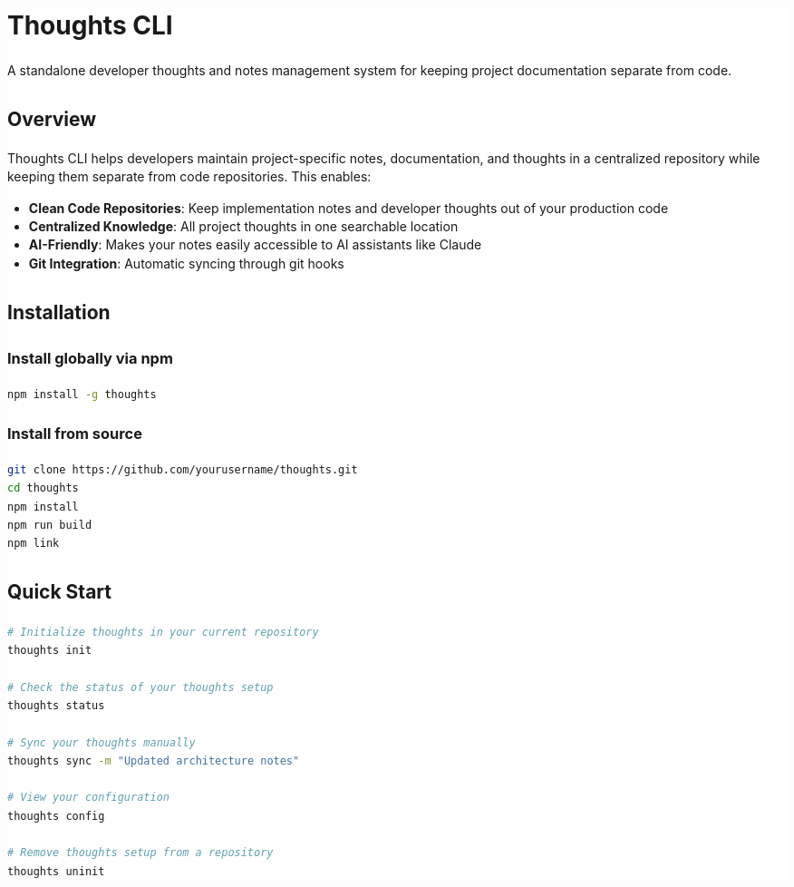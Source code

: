 # Thoughts CLI

A standalone developer thoughts and notes management system for keeping project documentation separate from code.

## Overview

Thoughts CLI helps developers maintain project-specific notes, documentation, and thoughts in a centralized repository while keeping them separate from code repositories. This enables:

- **Clean Code Repositories**: Keep implementation notes and developer thoughts out of your production code
- **Centralized Knowledge**: All project thoughts in one searchable location
- **AI-Friendly**: Makes your notes easily accessible to AI assistants like Claude
- **Git Integration**: Automatic syncing through git hooks

## Installation

### Install globally via npm

```bash
npm install -g thoughts
```

### Install from source

```bash
git clone https://github.com/yourusername/thoughts.git
cd thoughts
npm install
npm run build
npm link
```

## Quick Start

```bash
# Initialize thoughts in your current repository
thoughts init

# Check the status of your thoughts setup
thoughts status

# Sync your thoughts manually
thoughts sync -m "Updated architecture notes"

# View your configuration
thoughts config

# Remove thoughts setup from a repository
thoughts uninit
```
